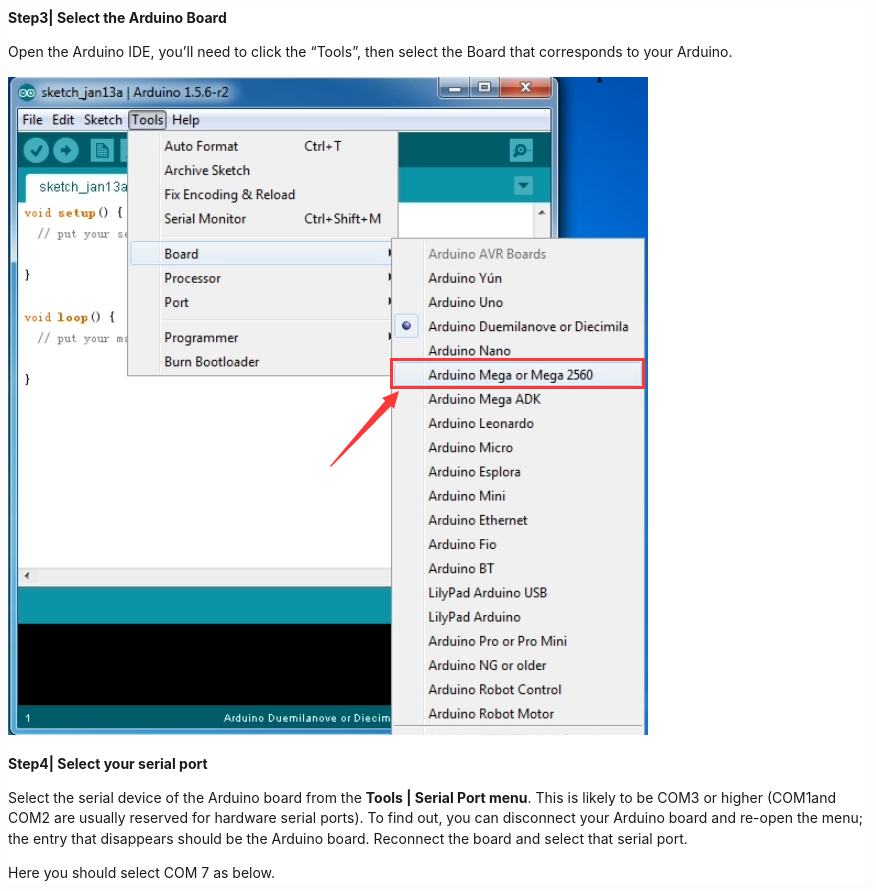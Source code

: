 **Step3\| Select the Arduino Board**

Open the Arduino IDE, you’ll need to click the “Tools”, then select the Board
that corresponds to your Arduino.

![](KS0002/media/6a745365356c7da561cb40210623667f.png)

**Step4\| Select your serial port**

Select the serial device of the Arduino board from the **Tools \| Serial Port
menu**. This is likely to be COM3 or higher (COM1and COM2 are usually reserved
for hardware serial ports). To find out, you can disconnect your Arduino board
and re-open the menu; the entry that disappears should be the Arduino board.
Reconnect the board and select that serial port.

Here you should select COM 7 as below.
